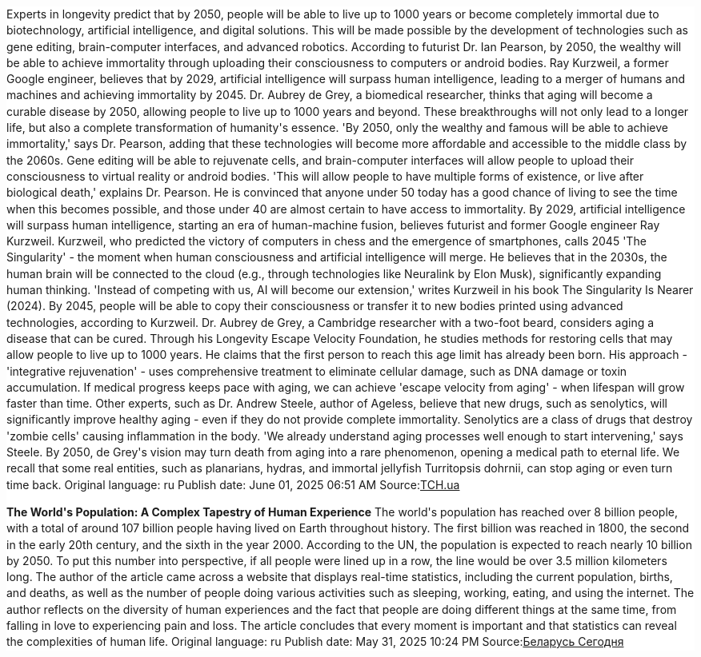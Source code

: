 Experts in longevity predict that by 2050, people will be able to live up to 1000 years or become completely immortal due to biotechnology, artificial intelligence, and digital solutions. This will be made possible by the development of technologies such as gene editing, brain-computer interfaces, and advanced robotics. According to futurist Dr. Ian Pearson, by 2050, the wealthy will be able to achieve immortality through uploading their consciousness to computers or android bodies. Ray Kurzweil, a former Google engineer, believes that by 2029, artificial intelligence will surpass human intelligence, leading to a merger of humans and machines and achieving immortality by 2045. Dr. Aubrey de Grey, a biomedical researcher, thinks that aging will become a curable disease by 2050, allowing people to live up to 1000 years and beyond. These breakthroughs will not only lead to a longer life, but also a complete transformation of humanity's essence. 'By 2050, only the wealthy and famous will be able to achieve immortality,' says Dr. Pearson, adding that these technologies will become more affordable and accessible to the middle class by the 2060s. Gene editing will be able to rejuvenate cells, and brain-computer interfaces will allow people to upload their consciousness to virtual reality or android bodies. 'This will allow people to have multiple forms of existence, or live after biological death,' explains Dr. Pearson. He is convinced that anyone under 50 today has a good chance of living to see the time when this becomes possible, and those under 40 are almost certain to have access to immortality. By 2029, artificial intelligence will surpass human intelligence, starting an era of human-machine fusion, believes futurist and former Google engineer Ray Kurzweil. Kurzweil, who predicted the victory of computers in chess and the emergence of smartphones, calls 2045 'The Singularity' - the moment when human consciousness and artificial intelligence will merge. He believes that in the 2030s, the human brain will be connected to the cloud (e.g., through technologies like Neuralink by Elon Musk), significantly expanding human thinking. 'Instead of competing with us, AI will become our extension,' writes Kurzweil in his book The Singularity Is Nearer (2024). By 2045, people will be able to copy their consciousness or transfer it to new bodies printed using advanced technologies, according to Kurzweil. Dr. Aubrey de Grey, a Cambridge researcher with a two-foot beard, considers aging a disease that can be cured. Through his Longevity Escape Velocity Foundation, he studies methods for restoring cells that may allow people to live up to 1000 years. He claims that the first person to reach this age limit has already been born. His approach - 'integrative rejuvenation' - uses comprehensive treatment to eliminate cellular damage, such as DNA damage or toxin accumulation. If medical progress keeps pace with aging, we can achieve 'escape velocity from aging' - when lifespan will grow faster than time. Other experts, such as Dr. Andrew Steele, author of Ageless, believe that new drugs, such as senolytics, will significantly improve healthy aging - even if they do not provide complete immortality. Senolytics are a class of drugs that destroy 'zombie cells' causing inflammation in the body. 'We already understand aging processes well enough to start intervening,' says Steele. By 2050, de Grey's vision may turn death from aging into a rare phenomenon, opening a medical path to eternal life. We recall that some real entities, such as planarians, hydras, and immortal jellyfish Turritopsis dohrnii, can stop aging or even turn time back.
Original language: ru
Publish date: June 01, 2025 06:51 AM
Source:[ТСН.ua](https://tsn.ua/ru/nauka_it/eksperty-po-dolgoletiyu-rasskazali-kogda-lyudi-smogut-zhit-do-1000-let-2840246.html)

**The World's Population: A Complex Tapestry of Human Experience**
The world's population has reached over 8 billion people, with a total of around 107 billion people having lived on Earth throughout history. The first billion was reached in 1800, the second in the early 20th century, and the sixth in the year 2000. According to the UN, the population is expected to reach nearly 10 billion by 2050. To put this number into perspective, if all people were lined up in a row, the line would be over 3.5 million kilometers long. The author of the article came across a website that displays real-time statistics, including the current population, births, and deaths, as well as the number of people doing various activities such as sleeping, working, eating, and using the internet. The author reflects on the diversity of human experiences and the fact that people are doing different things at the same time, from falling in love to experiencing pain and loss. The article concludes that every moment is important and that statistics can reveal the complexities of human life.
Original language: ru
Publish date: May 31, 2025 10:24 PM
Source:[Беларусь Сегодня](https://www.sb.by/articles/v-mire-my-mig.html)
